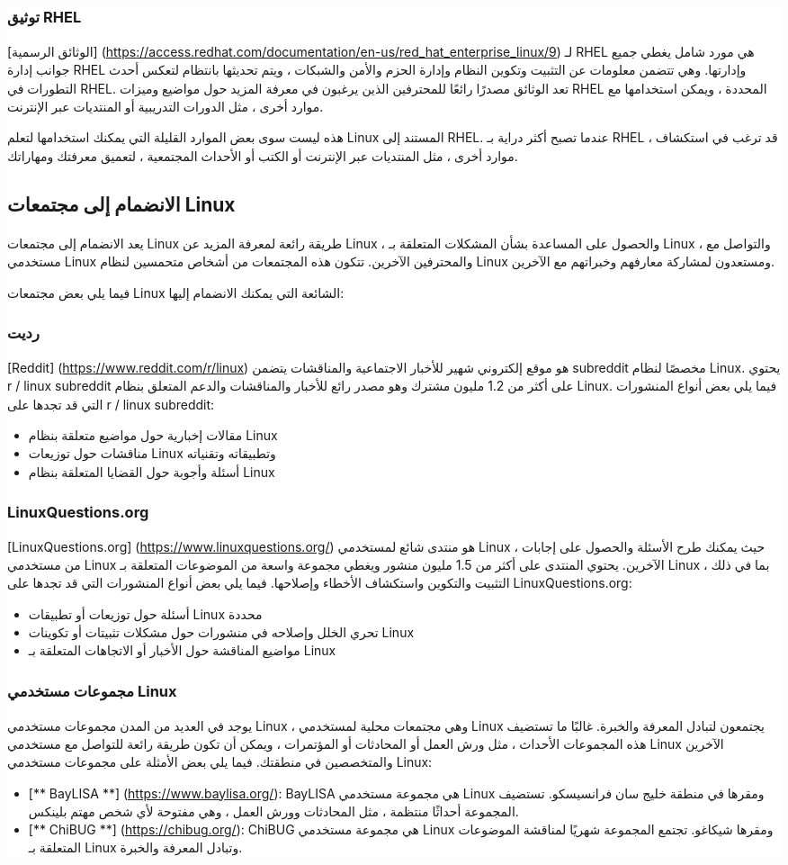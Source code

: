  ### توثيق RHEL
 
 [الوثائق الرسمية] (https://access.redhat.com/documentation/en-us/red_hat_enterprise_linux/9) لـ RHEL هي مورد شامل يغطي جميع جوانب إدارة RHEL وإدارتها. وهي تتضمن معلومات عن التثبيت وتكوين النظام وإدارة الحزم والأمن والشبكات ، ويتم تحديثها بانتظام لتعكس أحدث التطورات في RHEL. تعد الوثائق مصدرًا رائعًا للمحترفين الذين يرغبون في معرفة المزيد حول مواضيع وميزات RHEL المحددة ، ويمكن استخدامها مع موارد أخرى ، مثل الدورات التدريبية أو المنتديات عبر الإنترنت.
 
 هذه ليست سوى بعض الموارد القليلة التي يمكنك استخدامها لتعلم Linux المستند إلى RHEL. عندما تصبح أكثر دراية بـ RHEL ، قد ترغب في استكشاف موارد أخرى ، مثل المنتديات عبر الإنترنت أو الكتب أو الأحداث المجتمعية ، لتعميق معرفتك ومهاراتك.
 
 ## الانضمام إلى مجتمعات Linux
 
 يعد الانضمام إلى مجتمعات Linux طريقة رائعة لمعرفة المزيد عن Linux ، والحصول على المساعدة بشأن المشكلات المتعلقة بـ Linux ، والتواصل مع مستخدمي Linux والمحترفين الآخرين. تتكون هذه المجتمعات من أشخاص متحمسين لنظام Linux ومستعدون لمشاركة معارفهم وخبراتهم مع الآخرين.
 
 فيما يلي بعض مجتمعات Linux الشائعة التي يمكنك الانضمام إليها:
 
 ### رديت
 
 [Reddit] (https://www.reddit.com/r/linux) هو موقع إلكتروني شهير للأخبار الاجتماعية والمناقشات يتضمن subreddit مخصصًا لنظام Linux. يحتوي r / linux subreddit على أكثر من 1.2 مليون مشترك وهو مصدر رائع للأخبار والمناقشات والدعم المتعلق بنظام Linux. فيما يلي بعض أنواع المنشورات التي قد تجدها على r / linux subreddit:
 
 - مقالات إخبارية حول مواضيع متعلقة بنظام Linux
 - مناقشات حول توزيعات Linux وتطبيقاته وتقنياته
 - أسئلة وأجوبة حول القضايا المتعلقة بنظام Linux
 
 ### LinuxQuestions.org
 
 [LinuxQuestions.org] (https://www.linuxquestions.org/) هو منتدى شائع لمستخدمي Linux ، حيث يمكنك طرح الأسئلة والحصول على إجابات من مستخدمي Linux الآخرين. يحتوي المنتدى على أكثر من 1.5 مليون منشور ويغطي مجموعة واسعة من الموضوعات المتعلقة بـ Linux ، بما في ذلك التثبيت والتكوين واستكشاف الأخطاء وإصلاحها. فيما يلي بعض أنواع المنشورات التي قد تجدها على LinuxQuestions.org:
 
 - أسئلة حول توزيعات أو تطبيقات Linux محددة
 - تحري الخلل وإصلاحه في منشورات حول مشكلات تثبيتات أو تكوينات Linux
 - مواضيع المناقشة حول الأخبار أو الاتجاهات المتعلقة بـ Linux
 
 ### مجموعات مستخدمي Linux
 
 يوجد في العديد من المدن مجموعات مستخدمي Linux ، وهي مجتمعات محلية لمستخدمي Linux يجتمعون لتبادل المعرفة والخبرة. غالبًا ما تستضيف هذه المجموعات الأحداث ، مثل ورش العمل أو المحادثات أو المؤتمرات ، ويمكن أن تكون طريقة رائعة للتواصل مع مستخدمي Linux الآخرين والمتخصصين في منطقتك. فيما يلي بعض الأمثلة على مجموعات مستخدمي Linux:
 
 - [** BayLISA **] (https://www.baylisa.org/): BayLISA هي مجموعة مستخدمي Linux ومقرها في منطقة خليج سان فرانسيسكو. تستضيف المجموعة أحداثًا منتظمة ، مثل المحادثات وورش العمل ، وهي مفتوحة لأي شخص مهتم بلينكس.
 - [** ChiBUG **] (https://chibug.org/): ChiBUG هي مجموعة مستخدمي Linux ومقرها شيكاغو. تجتمع المجموعة شهريًا لمناقشة الموضوعات المتعلقة بـ Linux وتبادل المعرفة والخبرة.
 